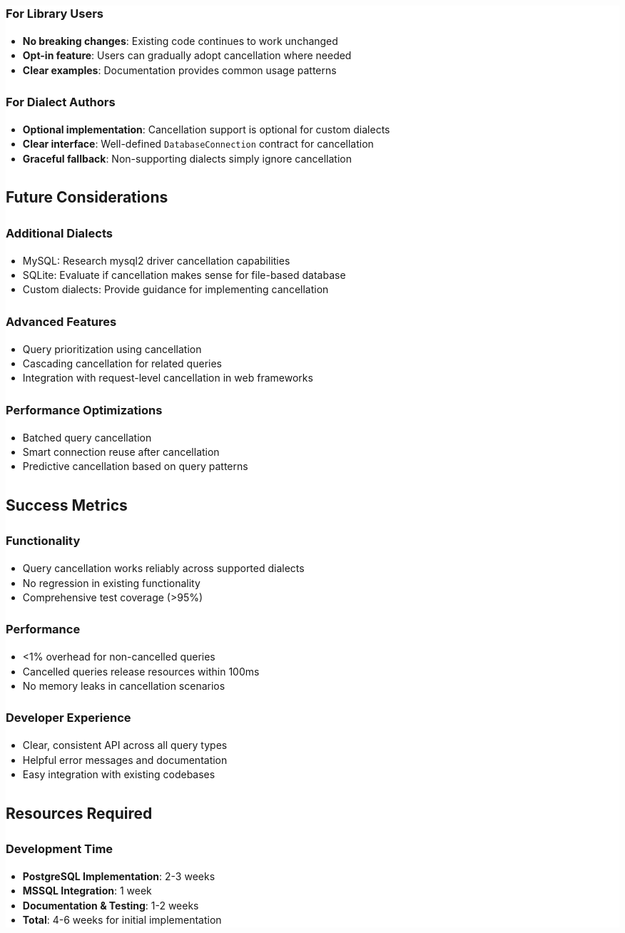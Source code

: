 ### For Library Users
- **No breaking changes**: Existing code continues to work unchanged
- **Opt-in feature**: Users can gradually adopt cancellation where needed
- **Clear examples**: Documentation provides common usage patterns

### For Dialect Authors
- **Optional implementation**: Cancellation support is optional for custom dialects
- **Clear interface**: Well-defined `DatabaseConnection` contract for cancellation
- **Graceful fallback**: Non-supporting dialects simply ignore cancellation

## Future Considerations

### Additional Dialects
- MySQL: Research mysql2 driver cancellation capabilities
- SQLite: Evaluate if cancellation makes sense for file-based database
- Custom dialects: Provide guidance for implementing cancellation

### Advanced Features
- Query prioritization using cancellation
- Cascading cancellation for related queries
- Integration with request-level cancellation in web frameworks

### Performance Optimizations
- Batched query cancellation
- Smart connection reuse after cancellation
- Predictive cancellation based on query patterns

## Success Metrics

### Functionality
- Query cancellation works reliably across supported dialects
- No regression in existing functionality
- Comprehensive test coverage (>95%)

### Performance  
- <1% overhead for non-cancelled queries
- Cancelled queries release resources within 100ms
- No memory leaks in cancellation scenarios

### Developer Experience
- Clear, consistent API across all query types
- Helpful error messages and documentation
- Easy integration with existing codebases

## Resources Required

### Development Time
- **PostgreSQL Implementation**: 2-3 weeks
- **MSSQL Integration**: 1 week  
- **Documentation & Testing**: 1-2 weeks
- **Total**: 4-6 weeks for initial implementation
